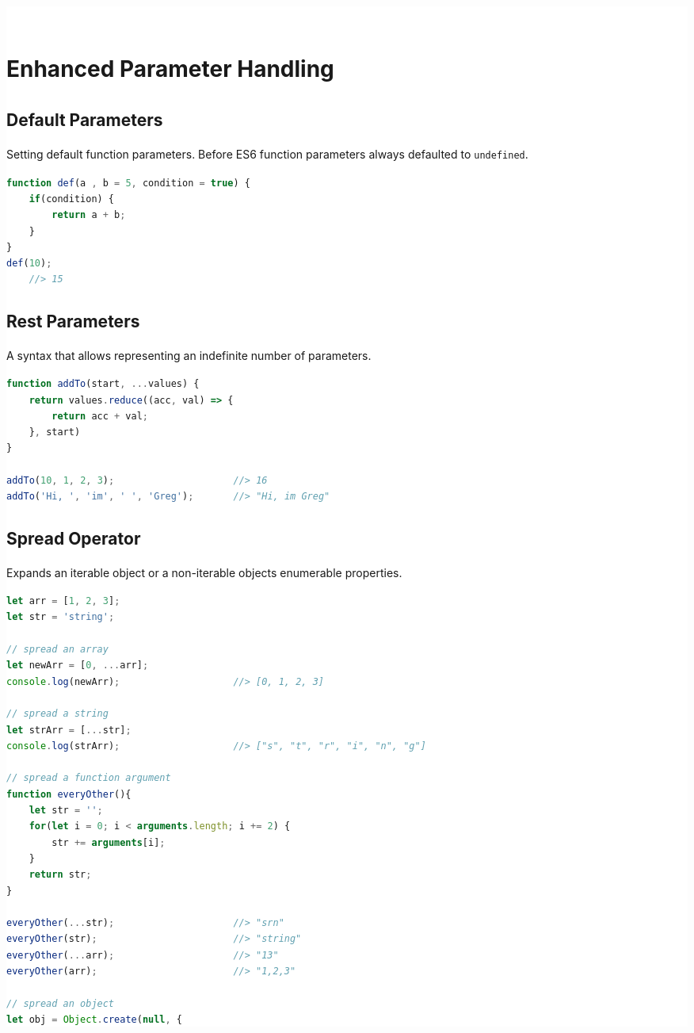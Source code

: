 &nbsp;
# Enhanced Parameter Handling

## Default Parameters
Setting default function parameters. Before ES6 function parameters always defaulted to `undefined`.
``` javascript
function def(a , b = 5, condition = true) {
    if(condition) {
        return a + b;
    }
}
def(10);
    //> 15
```

## Rest Parameters
A syntax that allows representing an indefinite number of parameters.

``` javascript
function addTo(start, ...values) {
    return values.reduce((acc, val) => {
        return acc + val;
    }, start)
}

addTo(10, 1, 2, 3);                     //> 16
addTo('Hi, ', 'im', ' ', 'Greg');       //> "Hi, im Greg"
```


## Spread Operator
Expands an iterable object or a non-iterable objects enumerable properties.

``` javascript
let arr = [1, 2, 3];
let str = 'string';

// spread an array
let newArr = [0, ...arr];
console.log(newArr);                    //> [0, 1, 2, 3]

// spread a string 
let strArr = [...str];
console.log(strArr);                    //> ["s", "t", "r", "i", "n", "g"]

// spread a function argument
function everyOther(){
    let str = '';
    for(let i = 0; i < arguments.length; i += 2) {
        str += arguments[i];
    }
    return str;
}

everyOther(...str);                     //> "srn"
everyOther(str);                        //> "string"
everyOther(...arr);                     //> "13"
everyOther(arr);                        //> "1,2,3"

// spread an object
let obj = Object.create(null, {
```